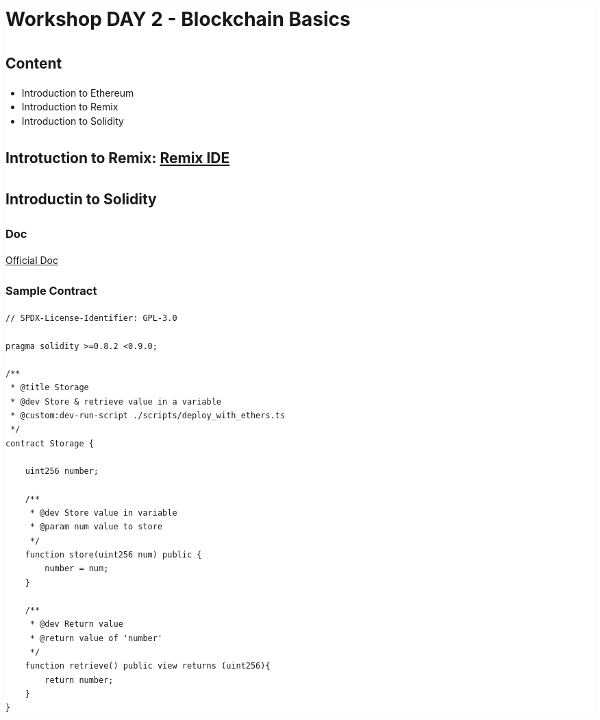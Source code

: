 # Workshop DAY 2 - Blockchain Basics

## Content
- Introduction to Ethereum
- Introduction to Remix
- Introduction to Solidity

## Introtuction to Remix: [Remix IDE](https://remix.ethereum.org/)

## Introductin to Solidity

### Doc
[Official Doc](https://docs.soliditylang.org/en/v0.8.19/)


### Sample Contract

```
// SPDX-License-Identifier: GPL-3.0

pragma solidity >=0.8.2 <0.9.0;

/**
 * @title Storage
 * @dev Store & retrieve value in a variable
 * @custom:dev-run-script ./scripts/deploy_with_ethers.ts
 */
contract Storage {

    uint256 number;

    /**
     * @dev Store value in variable
     * @param num value to store
     */
    function store(uint256 num) public {
        number = num;
    }

    /**
     * @dev Return value 
     * @return value of 'number'
     */
    function retrieve() public view returns (uint256){
        return number;
    }
}
```
